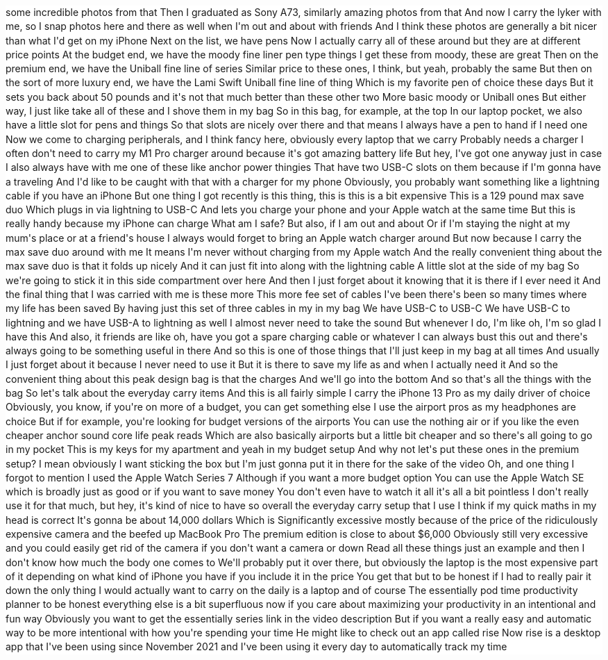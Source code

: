 some incredible photos from that Then I graduated as Sony A73, similarly amazing photos from that And now I carry the lyker with me, so I snap photos here and there as well when I'm out and about with friends And I think these photos are generally a bit nicer than what I'd get on my iPhone Next on the list, we have pens Now I actually carry all of these around but they are at different price points At the budget end, we have the moody fine liner pen type things I get these from moody, these are great Then on the premium end, we have the Uniball fine line of series Similar price to these ones, I think, but yeah, probably the same But then on the sort of more luxury end, we have the Lami Swift Uniball fine line of thing Which is my favorite pen of choice these days But it sets you back about 50 pounds and it's not that much better than these other two More basic moody or Uniball ones But either way, I just like take all of these and I shove them in my bag So in this bag, for example, at the top In our laptop pocket, we also have a little slot for pens and things So that slots are nicely over there and that means I always have a pen to hand if I need one Now we come to charging peripherals, and I think fancy here, obviously every laptop that we carry Probably needs a charger I often don't need to carry my M1 Pro charger around because it's got amazing battery life But hey, I've got one anyway just in case I also always have with me one of these like anchor power thingies That have two USB-C slots on them because if I'm gonna have a traveling And I'd like to be caught with that with a charger for my phone Obviously, you probably want something like a lightning cable if you have an iPhone But one thing I got recently is this thing, this is this is a bit expensive This is a 129 pound max save duo Which plugs in via lightning to USB-C And lets you charge your phone and your Apple watch at the same time But this is really handy because my iPhone can charge What am I safe? But also, if I am out and about Or if I'm staying the night at my mum's place or at a friend's house I always would forget to bring an Apple watch charger around But now because I carry the max save duo around with me It means I'm never without charging from my Apple watch And the really convenient thing about the max save duo is that it folds up nicely And it can just fit into along with the lightning cable A little slot at the side of my bag So we're going to stick it in this side compartment over here And then I just forget about it knowing that it is there if I ever need it And the final thing that I was carried with me is these more This more fee set of cables I've been there's been so many times where my life has been saved By having just this set of three cables in my in my bag We have USB-C to USB-C We have USB-C to lightning and we have USB-A to lightning as well I almost never need to take the sound But whenever I do, I'm like oh, I'm so glad I have this And also, it friends are like oh, have you got a spare charging cable or whatever I can always bust this out and there's always going to be something useful in there And so this is one of those things that I'll just keep in my bag at all times And usually I just forget about it because I never need to use it But it is there to save my life as and when I actually need it And so the convenient thing about this peak design bag is that the charges And we'll go into the bottom And so that's all the things with the bag So let's talk about the everyday carry items And this is all fairly simple I carry the iPhone 13 Pro as my daily driver of choice Obviously, you know, if you're on more of a budget, you can get something else I use the airport pros as my headphones are choice But if for example, you're looking for budget versions of the airports You can use the nothing air or if you like the even cheaper anchor sound core life peak reads Which are also basically airports but a little bit cheaper and so there's all going to go in my pocket This is my keys for my apartment and yeah in my budget setup And why not let's put these ones in the premium setup? I mean obviously I want sticking the box but I'm just gonna put it in there for the sake of the video Oh, and one thing I forgot to mention I used the Apple Watch Series 7 Although if you want a more budget option You can use the Apple Watch SE which is broadly just as good or if you want to save money You don't even have to watch it all it's all a bit pointless I don't really use it for that much, but hey, it's kind of nice to have so overall the everyday carry setup that I use I think if my quick maths in my head is correct It's gonna be about 14,000 dollars Which is Significantly excessive mostly because of the price of the ridiculously expensive camera and the beefed up MacBook Pro The premium edition is close to about $6,000 Obviously still very excessive and you could easily get rid of the camera if you don't want a camera or down Read all these things just an example and then I don't know how much the body one comes to We'll probably put it over there, but obviously the laptop is the most expensive part of it depending on what kind of iPhone you have if you include it in the price You get that but to be honest if I had to really pair it down the only thing I would actually want to carry on the daily is a laptop and of course The essentially pod time productivity planner to be honest everything else is a bit superfluous now if you care about maximizing your productivity in an intentional and fun way Obviously you want to get the essentially series link in the video description But if you want a really easy and automatic way to be more intentional with how you're spending your time He might like to check out an app called rise Now rise is a desktop app that I've been using since November 2021 and I've been using it every day to automatically track my time